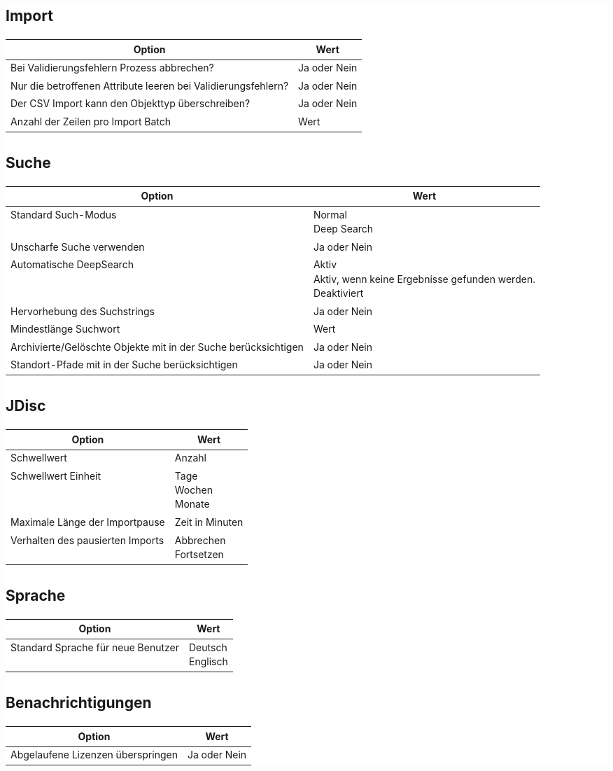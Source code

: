 ## Import

| Option                                                        | Wert         |
| ------------------------------------------------------------- | ------------ |
| Bei Validierungsfehlern Prozess abbrechen?                    | Ja oder Nein |
| Nur die betroffenen Attribute leeren bei Validierungsfehlern? | Ja oder Nein |
| Der CSV Import kann den Objekttyp überschreiben?              | Ja oder Nein |
| Anzahl der Zeilen pro Import Batch                            | Wert         |

## Suche

| Option                                                         | Wert                                                                  |
| -------------------------------------------------------------- | --------------------------------------------------------------------- |
| Standard Such-Modus                                            | Normal<br>Deep Search                                                 |
| Unscharfe Suche verwenden                                      | Ja oder Nein                                                          |
| Automatische DeepSearch                                        | Aktiv<br>Aktiv, wenn keine Ergebnisse gefunden werden.<br>Deaktiviert |
| Hervorhebung des Suchstrings                                   | Ja oder Nein                                                          |
| Mindestlänge Suchwort                                          | Wert                                                                  |
| Archivierte/Gelöschte Objekte mit in der Suche berücksichtigen | Ja oder Nein                                                          |
| Standort-Pfade mit in der Suche berücksichtigen                | Ja oder Nein                                                          |

## JDisc

| Option                           | Wert                     |
| -------------------------------- | ------------------------ |
| Schwellwert                      | Anzahl                   |
| Schwellwert Einheit              | Tage<br>Wochen<br>Monate |
| Maximale Länge der Importpause   | Zeit in Minuten          |
| Verhalten des pausierten Imports | Abbrechen<br>Fortsetzen  |

## Sprache

| Option                             | Wert                |
| ---------------------------------- | ------------------- |
| Standard Sprache für neue Benutzer | Deutsch<br>Englisch |

## Benachrichtigungen

| Option                            | Wert         |
| --------------------------------- | ------------ |
| Abgelaufene Lizenzen überspringen | Ja oder Nein |
